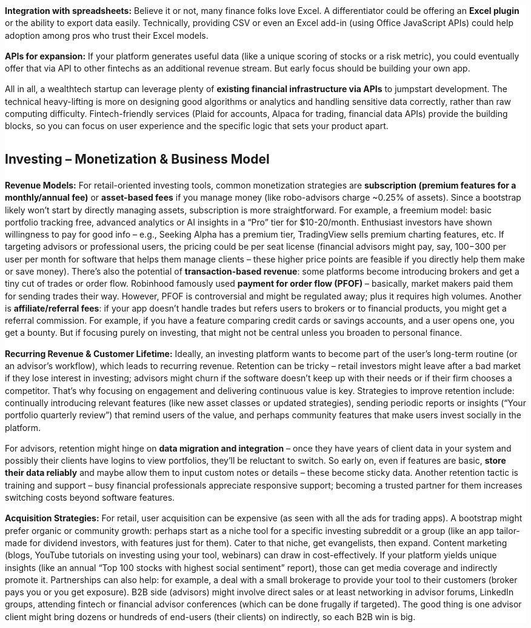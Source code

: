 **Integration with spreadsheets:** Believe it or not, many finance folks love Excel. A differentiator could be offering an **Excel plugin** or the ability to export data easily. Technically, providing CSV or even an Excel add-in (using Office JavaScript APIs) could help adoption among pros who trust their Excel models. 

**APIs for expansion:** If your platform generates useful data (like a unique scoring of stocks or a risk metric), you could eventually offer that via API to other fintechs as an additional revenue stream. But early focus should be building your own app. 

All in all, a wealthtech startup can leverage plenty of **existing financial infrastructure via APIs** to jumpstart development. The technical heavy-lifting is more on designing good algorithms or analytics and handling sensitive data correctly, rather than raw computing difficulty. Fintech-friendly services (Plaid for accounts, Alpaca for trading, financial data APIs) provide the building blocks, so you can focus on user experience and the specific logic that sets your product apart.

## Investing – Monetization & Business Model  
**Revenue Models:** For retail-oriented investing tools, common monetization strategies are **subscription (premium features for a monthly/annual fee)** or **asset-based fees** if you manage money (like robo-advisors charge ~0.25% of assets). Since a bootstrap likely won’t start by directly managing assets, subscription is more straightforward. For example, a freemium model: basic portfolio tracking free, advanced analytics or AI insights in a “Pro” tier for $10-20/month. Enthusiast investors have shown willingness to pay for good info – e.g., Seeking Alpha has a premium tier, TradingView sells premium charting features, etc. If targeting advisors or professional users, the pricing could be per seat license (financial advisors might pay, say, $100-$300 per user per month for software that helps them manage clients – these higher price points are feasible if you directly help them make or save money). There’s also the potential of **transaction-based revenue**: some platforms become introducing brokers and get a tiny cut of trades or order flow. Robinhood famously used **payment for order flow (PFOF)** – basically, market makers paid them for sending trades their way. However, PFOF is controversial and might be regulated away; plus it requires high volumes. Another is **affiliate/referral fees**: if your app doesn’t handle trades but refers users to brokers or to financial products, you might get a referral commission. For example, if you have a feature comparing credit cards or savings accounts, and a user opens one, you get a bounty. But if focusing purely on investing, that might not be central unless you broaden to personal finance.

**Recurring Revenue & Customer Lifetime:** Ideally, an investing platform wants to become part of the user’s long-term routine (or an advisor’s workflow), which leads to recurring revenue. Retention can be tricky – retail investors might leave after a bad market if they lose interest in investing; advisors might churn if the software doesn’t keep up with their needs or if their firm chooses a competitor. That’s why focusing on engagement and delivering continuous value is key. Strategies to improve retention include: continually introducing relevant features (like new asset classes or updated strategies), sending periodic reports or insights (“Your portfolio quarterly review”) that remind users of the value, and perhaps community features that make users invest socially in the platform. 

For advisors, retention might hinge on **data migration and integration** – once they have years of client data in your system and possibly their clients have logins to view portfolios, they’ll be reluctant to switch. So early on, even if features are basic, **store their data reliably** and maybe allow them to input custom notes or details – these become sticky data. Another retention tactic is training and support – busy financial professionals appreciate responsive support; becoming a trusted partner for them increases switching costs beyond software features. 

**Acquisition Strategies:** For retail, user acquisition can be expensive (as seen with all the ads for trading apps). A bootstrap might prefer organic or community growth: perhaps start as a niche tool for a specific investing subreddit or a group (like an app tailor-made for dividend investors, with features just for them). Cater to that niche, get evangelists, then expand. Content marketing (blogs, YouTube tutorials on investing using your tool, webinars) can draw in cost-effectively. If your platform yields unique insights (like an annual “Top 100 stocks with highest social sentiment” report), those can get media coverage and indirectly promote it. Partnerships can also help: for example, a deal with a small brokerage to provide your tool to their customers (broker pays you or you get exposure). B2B side (advisors) might involve direct sales or at least networking in advisor forums, LinkedIn groups, attending fintech or financial advisor conferences (which can be done frugally if targeted). The good thing is one advisor client might bring dozens or hundreds of end-users (their clients) on indirectly, so each B2B win is big. 
